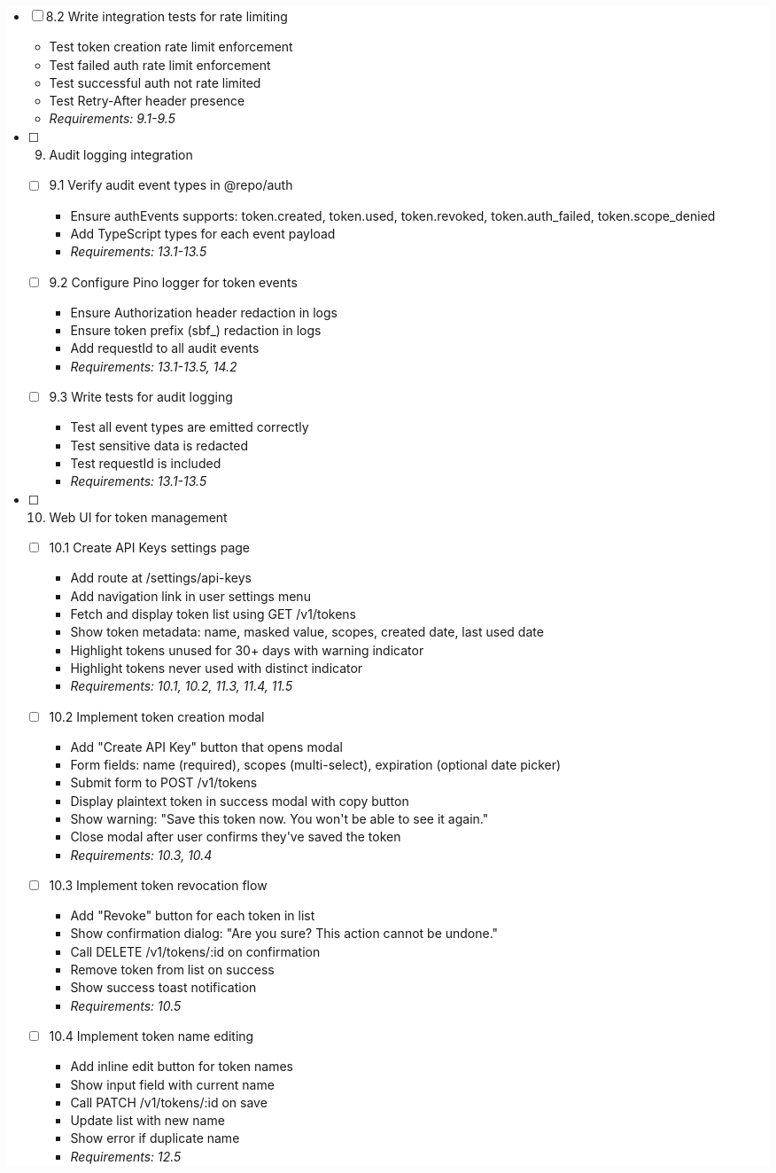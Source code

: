   - [ ] 8.2 Write integration tests for rate limiting
    - Test token creation rate limit enforcement
    - Test failed auth rate limit enforcement
    - Test successful auth not rate limited
    - Test Retry-After header presence
    - _Requirements: 9.1-9.5_

- [ ] 9. Audit logging integration
  - [ ] 9.1 Verify audit event types in @repo/auth
    - Ensure authEvents supports: token.created, token.used, token.revoked, token.auth_failed, token.scope_denied
    - Add TypeScript types for each event payload
    - _Requirements: 13.1-13.5_
  
  - [ ] 9.2 Configure Pino logger for token events
    - Ensure Authorization header redaction in logs
    - Ensure token prefix (sbf_) redaction in logs
    - Add requestId to all audit events
    - _Requirements: 13.1-13.5, 14.2_
  
  - [ ] 9.3 Write tests for audit logging
    - Test all event types are emitted correctly
    - Test sensitive data is redacted
    - Test requestId is included
    - _Requirements: 13.1-13.5_

- [ ] 10. Web UI for token management
  - [ ] 10.1 Create API Keys settings page
    - Add route at /settings/api-keys
    - Add navigation link in user settings menu
    - Fetch and display token list using GET /v1/tokens
    - Show token metadata: name, masked value, scopes, created date, last used date
    - Highlight tokens unused for 30+ days with warning indicator
    - Highlight tokens never used with distinct indicator
    - _Requirements: 10.1, 10.2, 11.3, 11.4, 11.5_
  
  - [ ] 10.2 Implement token creation modal
    - Add "Create API Key" button that opens modal
    - Form fields: name (required), scopes (multi-select), expiration (optional date picker)
    - Submit form to POST /v1/tokens
    - Display plaintext token in success modal with copy button
    - Show warning: "Save this token now. You won't be able to see it again."
    - Close modal after user confirms they've saved the token
    - _Requirements: 10.3, 10.4_
  
  - [ ] 10.3 Implement token revocation flow
    - Add "Revoke" button for each token in list
    - Show confirmation dialog: "Are you sure? This action cannot be undone."
    - Call DELETE /v1/tokens/:id on confirmation
    - Remove token from list on success
    - Show success toast notification
    - _Requirements: 10.5_
  
  - [ ] 10.4 Implement token name editing
    - Add inline edit button for token names
    - Show input field with current name
    - Call PATCH /v1/tokens/:id on save
    - Update list with new name
    - Show error if duplicate name
    - _Requirements: 12.5_
  